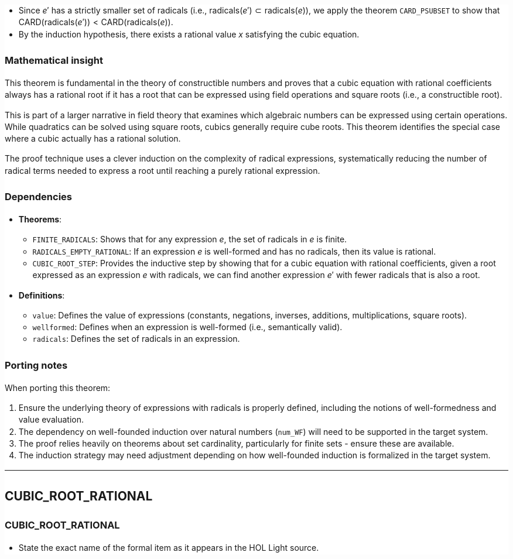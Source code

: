 * Since $e'$ has a strictly smaller set of radicals (i.e., $\text{radicals}(e') \subset \text{radicals}(e)$), we apply the theorem `CARD_PSUBSET` to show that $\text{CARD}(\text{radicals}(e')) < \text{CARD}(\text{radicals}(e))$.
* By the induction hypothesis, there exists a rational value $x$ satisfying the cubic equation.

### Mathematical insight
This theorem is fundamental in the theory of constructible numbers and proves that a cubic equation with rational coefficients always has a rational root if it has a root that can be expressed using field operations and square roots (i.e., a constructible root).

This is part of a larger narrative in field theory that examines which algebraic numbers can be expressed using certain operations. While quadratics can be solved using square roots, cubics generally require cube roots. This theorem identifies the special case where a cubic actually has a rational solution.

The proof technique uses a clever induction on the complexity of radical expressions, systematically reducing the number of radical terms needed to express a root until reaching a purely rational expression.

### Dependencies
- **Theorems**:
  - `FINITE_RADICALS`: Shows that for any expression $e$, the set of radicals in $e$ is finite.
  - `RADICALS_EMPTY_RATIONAL`: If an expression $e$ is well-formed and has no radicals, then its value is rational.
  - `CUBIC_ROOT_STEP`: Provides the inductive step by showing that for a cubic equation with rational coefficients, given a root expressed as an expression $e$ with radicals, we can find another expression $e'$ with fewer radicals that is also a root.

- **Definitions**:
  - `value`: Defines the value of expressions (constants, negations, inverses, additions, multiplications, square roots).
  - `wellformed`: Defines when an expression is well-formed (i.e., semantically valid).
  - `radicals`: Defines the set of radicals in an expression.

### Porting notes
When porting this theorem:
1. Ensure the underlying theory of expressions with radicals is properly defined, including the notions of well-formedness and value evaluation.
2. The dependency on well-founded induction over natural numbers (`num_WF`) will need to be supported in the target system.
3. The proof relies heavily on theorems about set cardinality, particularly for finite sets - ensure these are available.
4. The induction strategy may need adjustment depending on how well-founded induction is formalized in the target system.

---

## CUBIC_ROOT_RATIONAL

### CUBIC_ROOT_RATIONAL
- State the exact name of the formal item as it appears in the HOL Light source.
